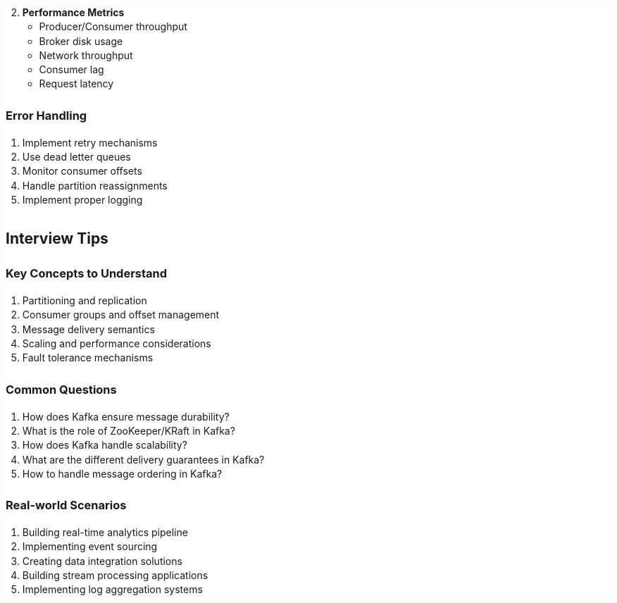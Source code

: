 2. **Performance Metrics**
   - Producer/Consumer throughput
   - Broker disk usage
   - Network throughput
   - Consumer lag
   - Request latency

### Error Handling
1. Implement retry mechanisms
2. Use dead letter queues
3. Monitor consumer offsets
4. Handle partition reassignments
5. Implement proper logging

## Interview Tips

### Key Concepts to Understand
1. Partitioning and replication
2. Consumer groups and offset management
3. Message delivery semantics
4. Scaling and performance considerations
5. Fault tolerance mechanisms

### Common Questions
1. How does Kafka ensure message durability?
2. What is the role of ZooKeeper/KRaft in Kafka?
3. How does Kafka handle scalability?
4. What are the different delivery guarantees in Kafka?
5. How to handle message ordering in Kafka?

### Real-world Scenarios
1. Building real-time analytics pipeline
2. Implementing event sourcing
3. Creating data integration solutions
4. Building stream processing applications
5. Implementing log aggregation systems 